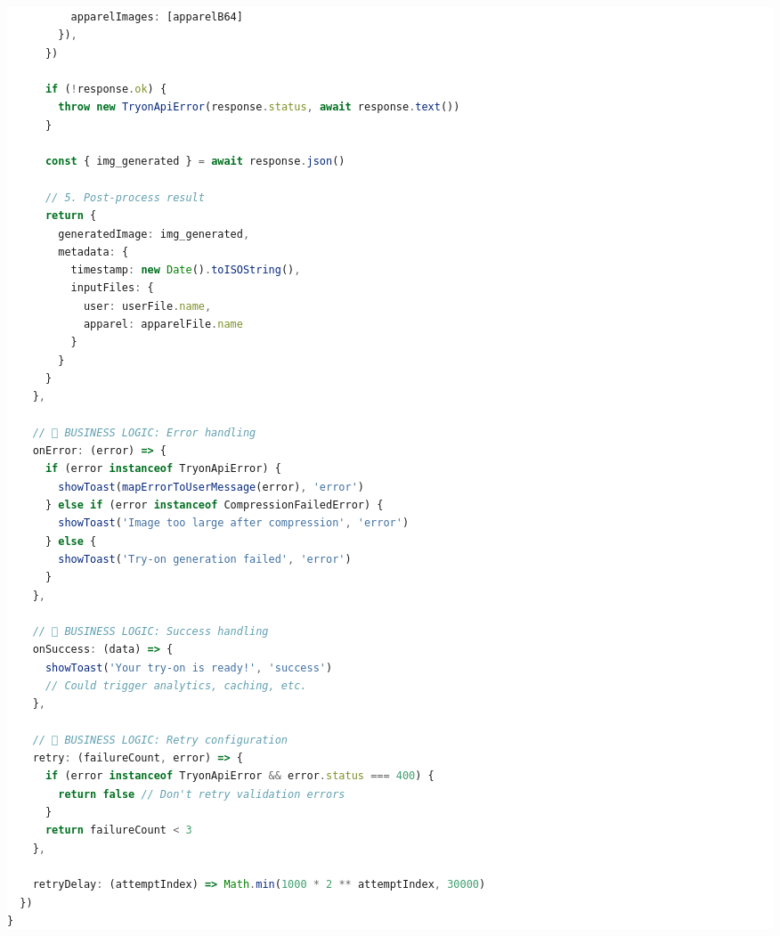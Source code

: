 ```typescript
          apparelImages: [apparelB64] 
        }),
      })
      
      if (!response.ok) {
        throw new TryonApiError(response.status, await response.text())
      }
      
      const { img_generated } = await response.json()
      
      // 5. Post-process result
      return {
        generatedImage: img_generated,
        metadata: {
          timestamp: new Date().toISOString(),
          inputFiles: {
            user: userFile.name,
            apparel: apparelFile.name
          }
        }
      }
    },
    
    // 🧠 BUSINESS LOGIC: Error handling
    onError: (error) => {
      if (error instanceof TryonApiError) {
        showToast(mapErrorToUserMessage(error), 'error')
      } else if (error instanceof CompressionFailedError) {
        showToast('Image too large after compression', 'error')
      } else {
        showToast('Try-on generation failed', 'error')
      }
    },
    
    // 🧠 BUSINESS LOGIC: Success handling
    onSuccess: (data) => {
      showToast('Your try-on is ready!', 'success')
      // Could trigger analytics, caching, etc.
    },
    
    // 🧠 BUSINESS LOGIC: Retry configuration
    retry: (failureCount, error) => {
      if (error instanceof TryonApiError && error.status === 400) {
        return false // Don't retry validation errors
      }
      return failureCount < 3
    },
    
    retryDelay: (attemptIndex) => Math.min(1000 * 2 ** attemptIndex, 30000)
  })
}
```

